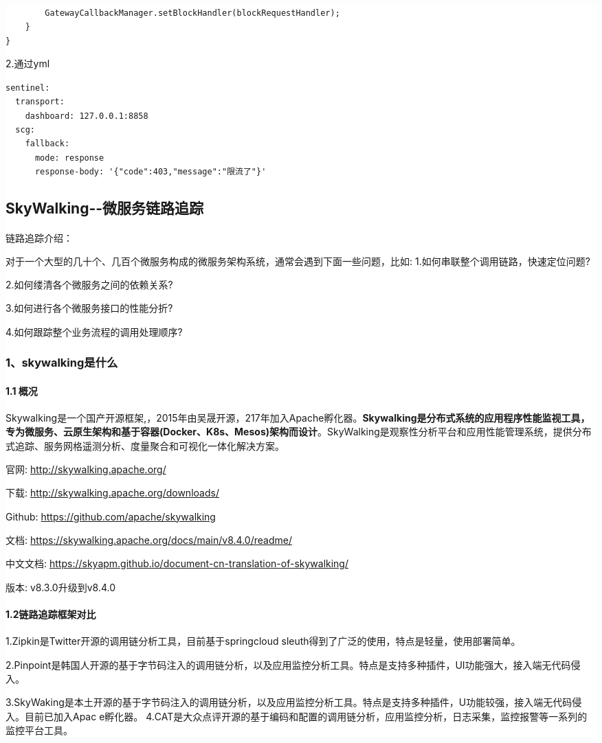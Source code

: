 ```
        GatewayCallbackManager.setBlockHandler(blockRequestHandler);
    }
}
```

2.通过yml

```
sentinel:
  transport:
    dashboard: 127.0.0.1:8858
  scg:
    fallback:
      mode: response
      response-body: '{"code":403,"message":"限流了"}'
```

## SkyWalking--微服务链路追踪

链路追踪介绍：

对于一个大型的几十个、几百个微服务构成的微服务架构系统，通常会遇到下面一些问题，比如:
1.如何串联整个调用链路，快速定位问题?

2.如何缕清各个微服务之间的依赖关系?

3.如何进行各个微服务接口的性能分折?

4.如何跟踪整个业务流程的调用处理顺序?

### 1、skywalking是什么

#### 1.1 概况

 Skywalking是一个国产开源框架,，2015年由吴晟开源，217年加入Apache孵化器。**Skywalking是分布式系统的应用程序性能监视工具，专为微服务、云原生架构和基于容器(Docker、K8s、Mesos)架构而设计**。SkyWalking是观察性分析平台和应用性能管理系统，提供分布式追踪、服务网格遥测分析、度量聚合和可视化一体化解决方案。

官网: http://skywalking.apache.org/

下载: http://skywalking.apache.org/downloads/

Github: https://github.com/apache/skywalking

文档: https://skywalking.apache.org/docs/main/v8.4.0/readme/

中文文档: https://skyapm.github.io/document-cn-translation-of-skywalking/

版本: v8.3.0升级到v8.4.0

#### 1.2链路追踪框架对比

1.Zipkin是Twitter开源的调用链分析工具，目前基于springcloud sleuth得到了广泛的使用，特点是轻量，使用部署简单。

2.Pinpoint是韩国人开源的基于字节码注入的调用链分析，以及应用监控分析工具。特点是支持多种插件，UI功能强大，接入端无代码侵入。

3.SkyWaking是本土开源的基于字节码注入的调用链分析，以及应用监控分析工具。特点是支持多种插件，U功能较强，接入端无代码侵入。目前已加入Apac
e孵化器。
4.CAT是大众点评开源的基于编码和配置的调用链分析，应用监控分析，日志采集，监控报警等一系列的监控平台工具。
